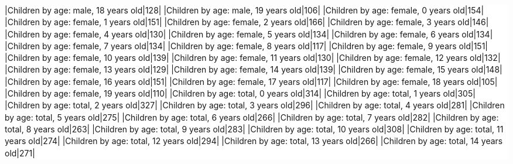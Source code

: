 |Children by age: male, 18 years old|128|
|Children by age: male, 19 years old|106|
|Children by age: female, 0 years old|154|
|Children by age: female, 1 years old|151|
|Children by age: female, 2 years old|166|
|Children by age: female, 3 years old|146|
|Children by age: female, 4 years old|130|
|Children by age: female, 5 years old|134|
|Children by age: female, 6 years old|134|
|Children by age: female, 7 years old|134|
|Children by age: female, 8 years old|117|
|Children by age: female, 9 years old|151|
|Children by age: female, 10 years old|139|
|Children by age: female, 11 years old|130|
|Children by age: female, 12 years old|132|
|Children by age: female, 13 years old|129|
|Children by age: female, 14 years old|139|
|Children by age: female, 15 years old|148|
|Children by age: female, 16 years old|151|
|Children by age: female, 17 years old|117|
|Children by age: female, 18 years old|105|
|Children by age: female, 19 years old|110|
|Children by age: total, 0 years old|314|
|Children by age: total, 1 years old|305|
|Children by age: total, 2 years old|327|
|Children by age: total, 3 years old|296|
|Children by age: total, 4 years old|281|
|Children by age: total, 5 years old|275|
|Children by age: total, 6 years old|266|
|Children by age: total, 7 years old|282|
|Children by age: total, 8 years old|263|
|Children by age: total, 9 years old|283|
|Children by age: total, 10 years old|308|
|Children by age: total, 11 years old|274|
|Children by age: total, 12 years old|294|
|Children by age: total, 13 years old|266|
|Children by age: total, 14 years old|271|